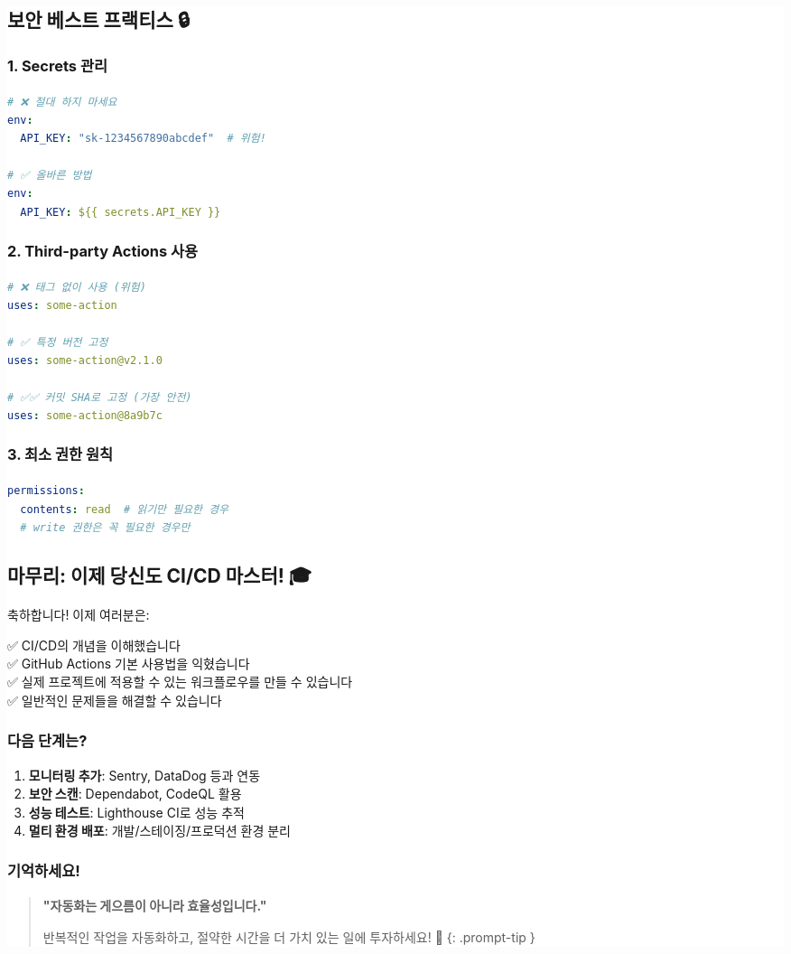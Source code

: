 ## 보안 베스트 프랙티스 🔒

### 1. Secrets 관리
```yaml
# ❌ 절대 하지 마세요
env:
  API_KEY: "sk-1234567890abcdef"  # 위험!

# ✅ 올바른 방법
env:
  API_KEY: ${{ secrets.API_KEY }}
```

### 2. Third-party Actions 사용
```yaml
# ❌ 태그 없이 사용 (위험)
uses: some-action

# ✅ 특정 버전 고정
uses: some-action@v2.1.0

# ✅✅ 커밋 SHA로 고정 (가장 안전)
uses: some-action@8a9b7c
```

### 3. 최소 권한 원칙
```yaml
permissions:
  contents: read  # 읽기만 필요한 경우
  # write 권한은 꼭 필요한 경우만
```

## 마무리: 이제 당신도 CI/CD 마스터! 🎓

축하합니다! 이제 여러분은:

✅ CI/CD의 개념을 이해했습니다  
✅ GitHub Actions 기본 사용법을 익혔습니다  
✅ 실제 프로젝트에 적용할 수 있는 워크플로우를 만들 수 있습니다  
✅ 일반적인 문제들을 해결할 수 있습니다  

### 다음 단계는?

1. **모니터링 추가**: Sentry, DataDog 등과 연동
2. **보안 스캔**: Dependabot, CodeQL 활용
3. **성능 테스트**: Lighthouse CI로 성능 추적
4. **멀티 환경 배포**: 개발/스테이징/프로덕션 환경 분리

### 기억하세요!

> **"자동화는 게으름이 아니라 효율성입니다."** 
> 
> 반복적인 작업을 자동화하고, 
> 절약한 시간을 더 가치 있는 일에 투자하세요! 🚀
{: .prompt-tip }
